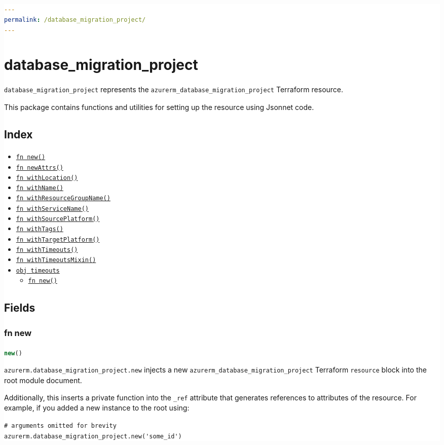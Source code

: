 ```yaml
---
permalink: /database_migration_project/
---
```


# database_migration_project

`database_migration_project` represents the `azurerm_database_migration_project` Terraform resource.



This package contains functions and utilities for setting up the resource using Jsonnet code.


## Index

* [`fn new()`](#fn-new)
* [`fn newAttrs()`](#fn-newattrs)
* [`fn withLocation()`](#fn-withlocation)
* [`fn withName()`](#fn-withname)
* [`fn withResourceGroupName()`](#fn-withresourcegroupname)
* [`fn withServiceName()`](#fn-withservicename)
* [`fn withSourcePlatform()`](#fn-withsourceplatform)
* [`fn withTags()`](#fn-withtags)
* [`fn withTargetPlatform()`](#fn-withtargetplatform)
* [`fn withTimeouts()`](#fn-withtimeouts)
* [`fn withTimeoutsMixin()`](#fn-withtimeoutsmixin)
* [`obj timeouts`](#obj-timeouts)
  * [`fn new()`](#fn-timeoutsnew)

## Fields

### fn new

```ts
new()
```


`azurerm.database_migration_project.new` injects a new `azurerm_database_migration_project` Terraform `resource`
block into the root module document.

Additionally, this inserts a private function into the `_ref` attribute that generates references to attributes of the
resource. For example, if you added a new instance to the root using:

    # arguments omitted for brevity
    azurerm.database_migration_project.new('some_id')
